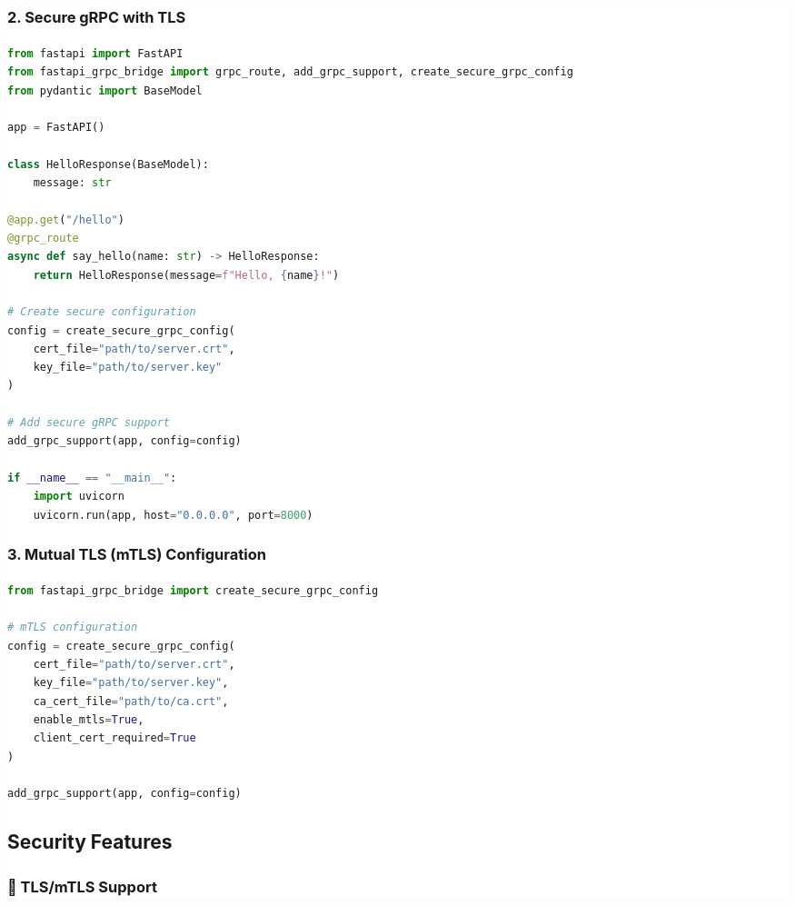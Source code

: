 ### 2. Secure gRPC with TLS

```python
from fastapi import FastAPI
from fastapi_grpc_bridge import grpc_route, add_grpc_support, create_secure_grpc_config
from pydantic import BaseModel

app = FastAPI()

class HelloResponse(BaseModel):
    message: str

@app.get("/hello")
@grpc_route
async def say_hello(name: str) -> HelloResponse:
    return HelloResponse(message=f"Hello, {name}!")

# Create secure configuration
config = create_secure_grpc_config(
    cert_file="path/to/server.crt",
    key_file="path/to/server.key"
)

# Add secure gRPC support
add_grpc_support(app, config=config)

if __name__ == "__main__":
    import uvicorn
    uvicorn.run(app, host="0.0.0.0", port=8000)
```

### 3. Mutual TLS (mTLS) Configuration

```python
from fastapi_grpc_bridge import create_secure_grpc_config

# mTLS configuration
config = create_secure_grpc_config(
    cert_file="path/to/server.crt",
    key_file="path/to/server.key",
    ca_cert_file="path/to/ca.crt",
    enable_mtls=True,
    client_cert_required=True
)

add_grpc_support(app, config=config)
```

## Security Features

### 🔐 TLS/mTLS Support
